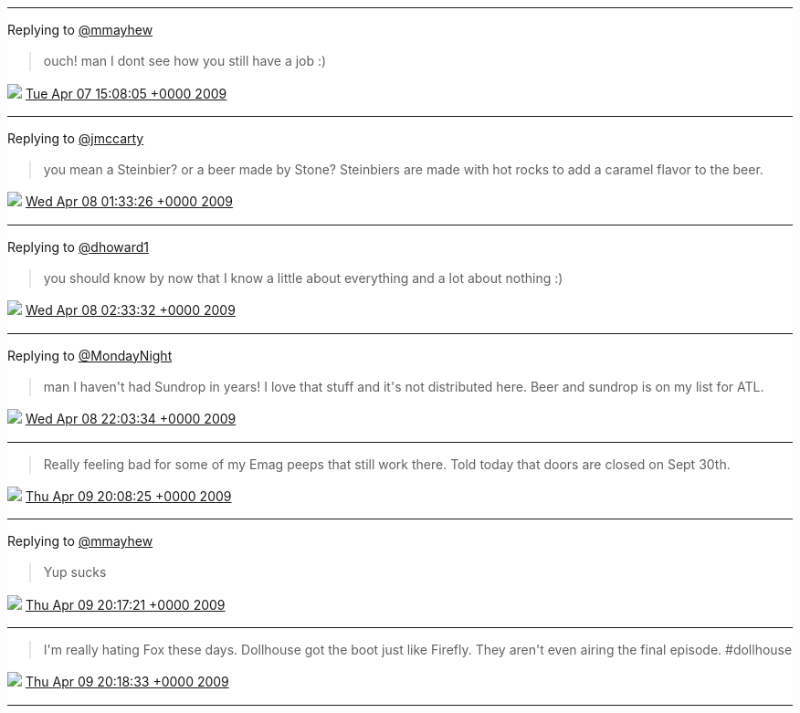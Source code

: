 ----

Replying to [@mmayhew](https://twitter.com/mmayhew/status/1469688322)

> ouch! man I dont see how you still have a job :)

<img src="media/tweet.ico" width="12" /> [Tue Apr 07 15:08:05 +0000 2009](https://twitter.com/nhudson/status/1470028964)

----

Replying to [@jmccarty](https://twitter.com/jmccarty/status/1472431660)

> you mean a Steinbier? or a beer made by Stone?  Steinbiers are made with hot rocks to add a caramel flavor to the beer.

<img src="media/tweet.ico" width="12" /> [Wed Apr 08 01:33:26 +0000 2009](https://twitter.com/nhudson/status/1473591978)

----

Replying to [@dhoward1](https://twitter.com/dhoward1/status/1473698893)

> you should know by now that I know a little about everything and a lot about nothing :)

<img src="media/tweet.ico" width="12" /> [Wed Apr 08 02:33:32 +0000 2009](https://twitter.com/nhudson/status/1473942705)

----

Replying to [@MondayNight](https://twitter.com/MondayNight/status/1478475307)

> man I haven't had Sundrop in years!  I love that stuff and it's not distributed here.  Beer and sundrop is on my list for ATL.

<img src="media/tweet.ico" width="12" /> [Wed Apr 08 22:03:34 +0000 2009](https://twitter.com/nhudson/status/1479505707)

----

> Really feeling bad for some of my Emag peeps that still work there.  Told today that doors are closed on Sept 30th.

<img src="media/tweet.ico" width="12" /> [Thu Apr 09 20:08:25 +0000 2009](https://twitter.com/nhudson/status/1485730813)

----

Replying to [@mmayhew](https://twitter.com/mmayhew/status/1485762079)

> Yup sucks

<img src="media/tweet.ico" width="12" /> [Thu Apr 09 20:17:21 +0000 2009](https://twitter.com/nhudson/status/1485783454)

----

> I'm really hating Fox these days.  Dollhouse got the boot just like Firefly.  They aren't even airing the final episode. #dollhouse

<img src="media/tweet.ico" width="12" /> [Thu Apr 09 20:18:33 +0000 2009](https://twitter.com/nhudson/status/1485790433)

----
